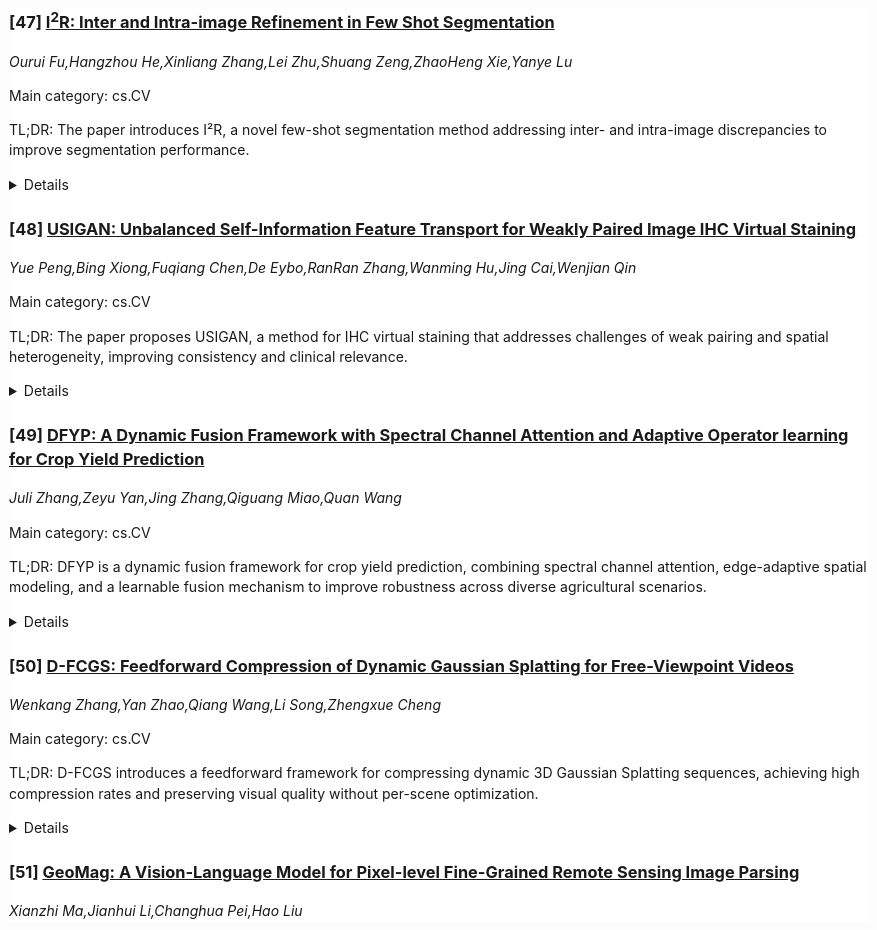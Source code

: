 ### [47] [I$^2$R: Inter and Intra-image Refinement in Few Shot Segmentation](https://arxiv.org/abs/2507.05838)
*Ourui Fu,Hangzhou He,Xinliang Zhang,Lei Zhu,Shuang Zeng,ZhaoHeng Xie,Yanye Lu*

Main category: cs.CV

TL;DR: The paper introduces I²R, a novel few-shot segmentation method addressing inter- and intra-image discrepancies to improve segmentation performance.


<details><summary>Details</summary></details>


### [48] [USIGAN: Unbalanced Self-Information Feature Transport for Weakly Paired Image IHC Virtual Staining](https://arxiv.org/abs/2507.05843)
*Yue Peng,Bing Xiong,Fuqiang Chen,De Eybo,RanRan Zhang,Wanming Hu,Jing Cai,Wenjian Qin*

Main category: cs.CV

TL;DR: The paper proposes USIGAN, a method for IHC virtual staining that addresses challenges of weak pairing and spatial heterogeneity, improving consistency and clinical relevance.


<details><summary>Details</summary></details>


### [49] [DFYP: A Dynamic Fusion Framework with Spectral Channel Attention and Adaptive Operator learning for Crop Yield Prediction](https://arxiv.org/abs/2507.05849)
*Juli Zhang,Zeyu Yan,Jing Zhang,Qiguang Miao,Quan Wang*

Main category: cs.CV

TL;DR: DFYP is a dynamic fusion framework for crop yield prediction, combining spectral channel attention, edge-adaptive spatial modeling, and a learnable fusion mechanism to improve robustness across diverse agricultural scenarios.


<details><summary>Details</summary></details>


### [50] [D-FCGS: Feedforward Compression of Dynamic Gaussian Splatting for Free-Viewpoint Videos](https://arxiv.org/abs/2507.05859)
*Wenkang Zhang,Yan Zhao,Qiang Wang,Li Song,Zhengxue Cheng*

Main category: cs.CV

TL;DR: D-FCGS introduces a feedforward framework for compressing dynamic 3D Gaussian Splatting sequences, achieving high compression rates and preserving visual quality without per-scene optimization.


<details><summary>Details</summary></details>


### [51] [GeoMag: A Vision-Language Model for Pixel-level Fine-Grained Remote Sensing Image Parsing](https://arxiv.org/abs/2507.05887)
*Xianzhi Ma,Jianhui Li,Changhua Pei,Hao Liu*
